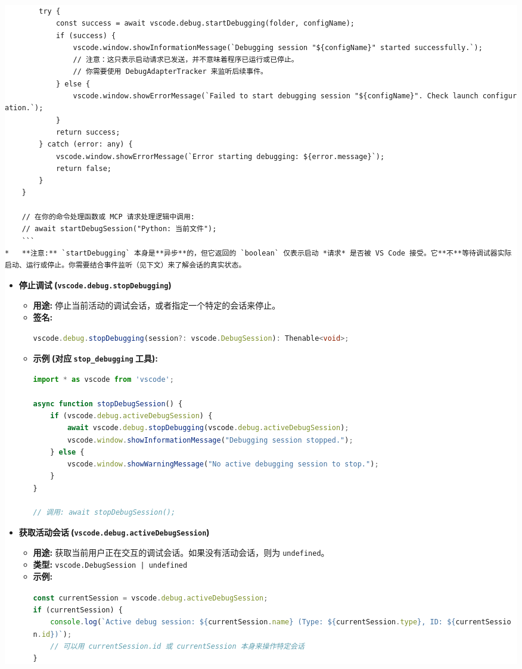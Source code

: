             try {
                const success = await vscode.debug.startDebugging(folder, configName);
                if (success) {
                    vscode.window.showInformationMessage(`Debugging session "${configName}" started successfully.`);
                    // 注意：这只表示启动请求已发送，并不意味着程序已运行或已停止。
                    // 你需要使用 DebugAdapterTracker 来监听后续事件。
                } else {
                    vscode.window.showErrorMessage(`Failed to start debugging session "${configName}". Check launch configuration.`);
                }
                return success;
            } catch (error: any) {
                vscode.window.showErrorMessage(`Error starting debugging: ${error.message}`);
                return false;
            }
        }

        // 在你的命令处理函数或 MCP 请求处理逻辑中调用:
        // await startDebugSession("Python: 当前文件");
        ```
    *   **注意:** `startDebugging` 本身是**异步**的，但它返回的 `boolean` 仅表示启动 *请求* 是否被 VS Code 接受。它**不**等待调试器实际启动、运行或停止。你需要结合事件监听（见下文）来了解会话的真实状态。

*   **停止调试 (`vscode.debug.stopDebugging`)**
    *   **用途:** 停止当前活动的调试会话，或者指定一个特定的会话来停止。
    *   **签名:**
        ```typescript
        vscode.debug.stopDebugging(session?: vscode.DebugSession): Thenable<void>;
        ```
    *   **示例 (对应 `stop_debugging` 工具):**
        ```typescript
        import * as vscode from 'vscode';

        async function stopDebugSession() {
            if (vscode.debug.activeDebugSession) {
                await vscode.debug.stopDebugging(vscode.debug.activeDebugSession);
                vscode.window.showInformationMessage("Debugging session stopped.");
            } else {
                vscode.window.showWarningMessage("No active debugging session to stop.");
            }
        }

        // 调用: await stopDebugSession();
        ```

*   **获取活动会话 (`vscode.debug.activeDebugSession`)**
    *   **用途:** 获取当前用户正在交互的调试会话。如果没有活动会话，则为 `undefined`。
    *   **类型:** `vscode.DebugSession | undefined`
    *   **示例:**
        ```typescript
        const currentSession = vscode.debug.activeDebugSession;
        if (currentSession) {
            console.log(`Active debug session: ${currentSession.name} (Type: ${currentSession.type}, ID: ${currentSession.id})`);
            // 可以用 currentSession.id 或 currentSession 本身来操作特定会话
        }
        ```
